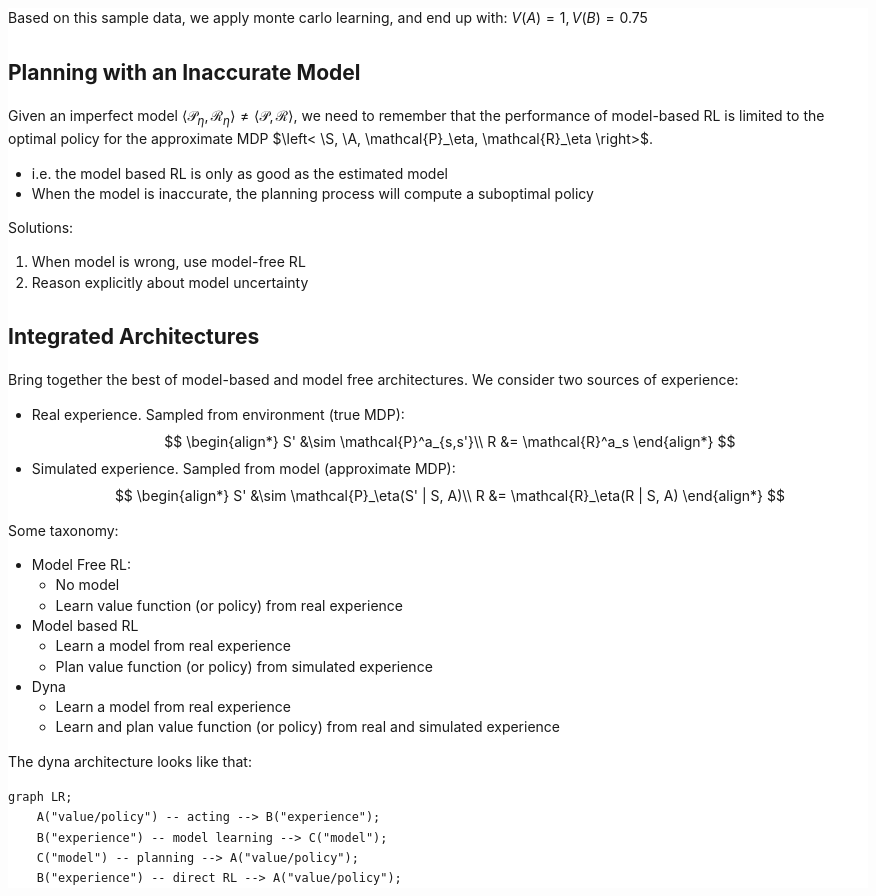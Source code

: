 Based on this sample data, we apply monte carlo learning, and end up with: $V(A) = 1, V(B) = 0.75$

## Planning with an Inaccurate Model

Given an imperfect model $\left< \mathcal{P}_\eta, \mathcal{R}_\eta \right> \neq \left< \mathcal{P}, \mathcal{R}\right>$, we need to remember that the performance of model-based RL is limited to the optimal policy for the approximate MDP $\left< \S, \A, \mathcal{P}_\eta, \mathcal{R}_\eta \right>$.
- i.e. the model based RL is only as good as the estimated model
- When the model is inaccurate, the planning process will compute a suboptimal policy

Solutions:
1. When model is wrong, use model-free RL
2. Reason explicitly about model uncertainty

## Integrated Architectures

Bring together the best of model-based and model free architectures. We consider two sources of experience:
- Real experience. Sampled from environment (true MDP):
$$
\begin{align*}
    S' &\sim \mathcal{P}^a_{s,s'}\\
    R &= \mathcal{R}^a_s
\end{align*}
$$
- Simulated experience. Sampled from model (approximate MDP):
$$
\begin{align*}
    S' &\sim \mathcal{P}_\eta(S' | S, A)\\
    R &= \mathcal{R}_\eta(R | S, A)
\end{align*}
$$

Some taxonomy:
- Model Free RL:
    - No model
    - Learn value function (or policy) from real experience
- Model based RL
    - Learn a model from real experience
    - Plan value function (or policy) from simulated experience
- Dyna
    - Learn a model from real experience
    - Learn and plan value function (or policy) from real and simulated experience

The dyna architecture looks like that:
```mermaid
graph LR;
    A("value/policy") -- acting --> B("experience");
    B("experience") -- model learning --> C("model");
    C("model") -- planning --> A("value/policy");
    B("experience") -- direct RL --> A("value/policy");
```
